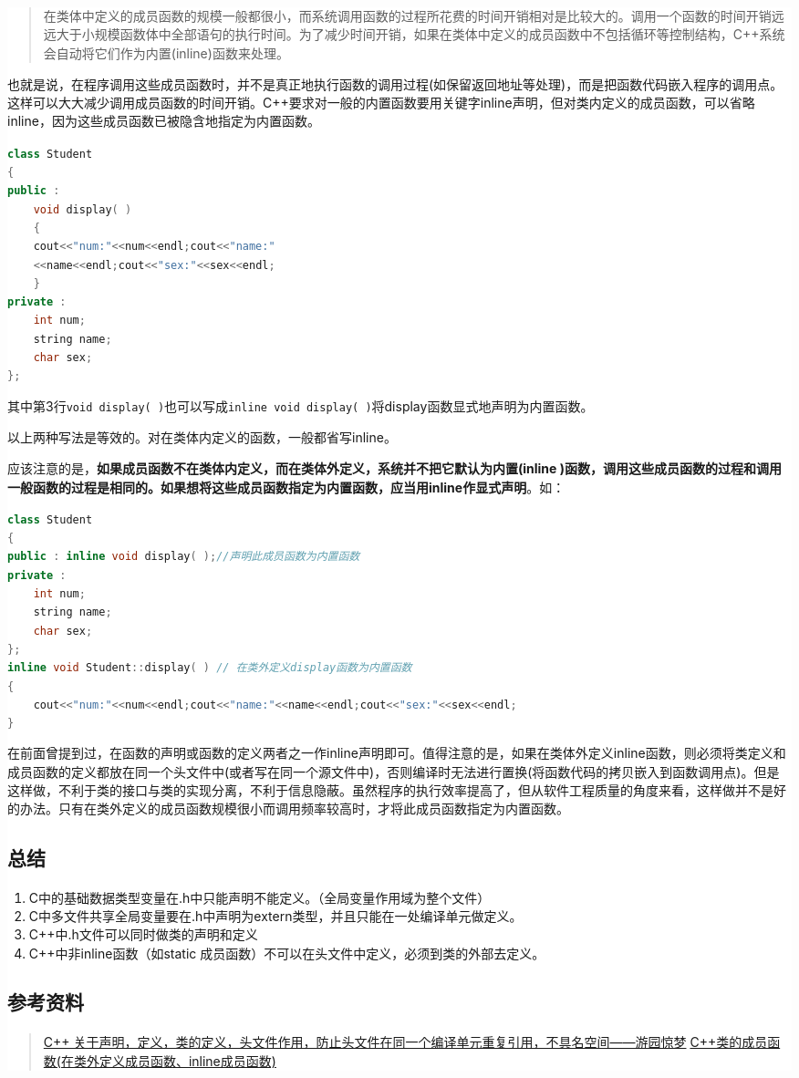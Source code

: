 > 在类体中定义的成员函数的规模一般都很小，而系统调用函数的过程所花费的时间开销相对是比较大的。调用一个函数的时间开销远远大于小规模函数体中全部语句的执行时间。为了减少时间开销，如果在类体中定义的成员函数中不包括循环等控制结构，C++系统会自动将它们作为内置(inline)函数来处理。

也就是说，在程序调用这些成员函数时，并不是真正地执行函数的调用过程(如保留返回地址等处理)，而是把函数代码嵌入程序的调用点。这样可以大大减少调用成员函数的时间开销。C++要求对一般的内置函数要用关键字inline声明，但对类内定义的成员函数，可以省略inline，因为这些成员函数已被隐含地指定为内置函数。
```c++
class Student
{
public :
    void display( )
    {
    cout<<"num:"<<num<<endl;cout<<"name:"
    <<name<<endl;cout<<"sex:"<<sex<<endl;
    }
private :
    int num;
    string name;
    char sex;
};
```

其中第3行`void display( )`也可以写成`inline void display( )`将display函数显式地声明为内置函数。

以上两种写法是等效的。对在类体内定义的函数，一般都省写inline。

应该注意的是，**如果成员函数不在类体内定义，而在类体外定义，系统并不把它默认为内置(inline )函数，调用这些成员函数的过程和调用一般函数的过程是相同的。如果想将这些成员函数指定为内置函数，应当用inline作显式声明**。如：

```c++
class Student
{
public : inline void display( );//声明此成员函数为内置函数
private :
    int num;
    string name;
    char sex;
};
inline void Student::display( ) // 在类外定义display函数为内置函数
{
    cout<<"num:"<<num<<endl;cout<<"name:"<<name<<endl;cout<<"sex:"<<sex<<endl;
}
```
在前面曾提到过，在函数的声明或函数的定义两者之一作inline声明即可。值得注意的是，如果在类体外定义inline函数，则必须将类定义和成员函数的定义都放在同一个头文件中(或者写在同一个源文件中)，否则编译时无法进行置换(将函数代码的拷贝嵌入到函数调用点)。但是这样做，不利于类的接口与类的实现分离，不利于信息隐蔽。虽然程序的执行效率提高了，但从软件工程质量的角度来看，这样做并不是好的办法。只有在类外定义的成员函数规模很小而调用频率较高时，才将此成员函数指定为内置函数。

## 总结

1. C中的基础数据类型变量在.h中只能声明不能定义。（全局变量作用域为整个文件）
2. C中多文件共享全局变量要在.h中声明为extern类型，并且只能在一处编译单元做定义。
3. C++中.h文件可以同时做类的声明和定义
4. C++中非inline函数（如static 成员函数）不可以在头文件中定义，必须到类的外部去定义。

## 参考资料

> [C++ 关于声明，定义，类的定义，头文件作用，防止头文件在同一个编译单元重复引用，不具名空间——游园惊梦](http://www.cnblogs.com/rocketfan/archive/2009/10/02/1577361.html)
> [C++类的成员函数(在类外定义成员函数、inline成员函数)](http://www.cnblogs.com/wuchanming/p/4061654.html)